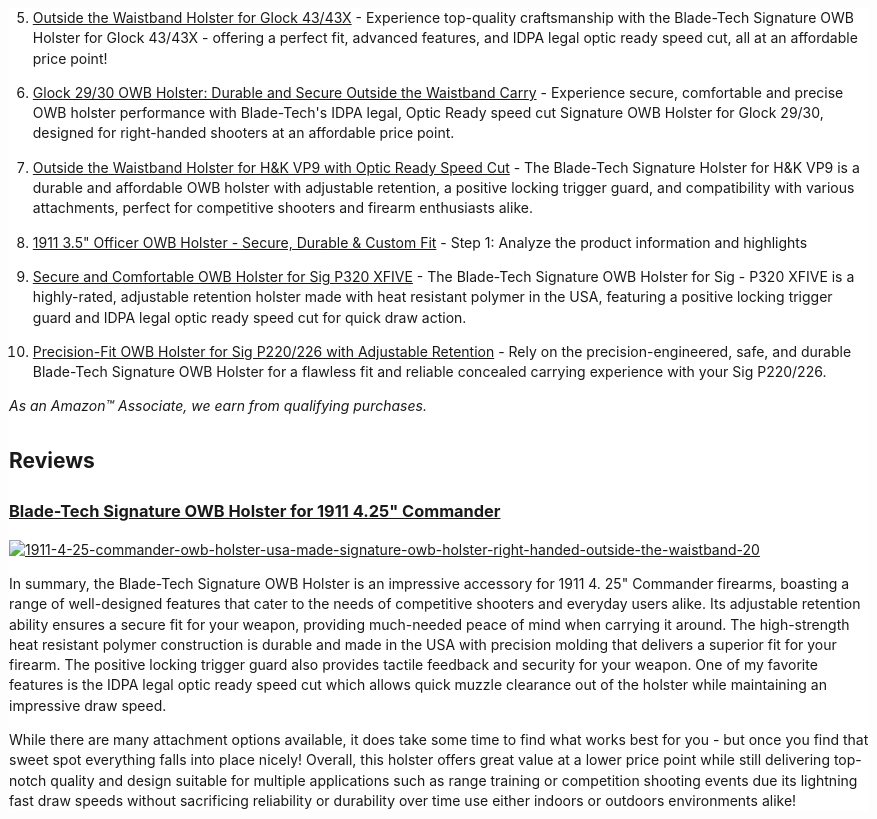 5. [Outside the Waistband Holster for Glock 43/43X](https://serp.ly/@universityofguns/amazon/outside-the-waistband-holsters?utm_source=universityofguns&utm_medium=organic&utm_campaign=website) - Experience top-quality craftsmanship with the Blade-Tech Signature OWB Holster for Glock 43/43X - offering a perfect fit, advanced features, and IDPA legal optic ready speed cut, all at an affordable price point!

6. [Glock 29/30 OWB Holster: Durable and Secure Outside the Waistband Carry](https://serp.ly/@universityofguns/amazon/outside-the-waistband-holsters?utm_source=universityofguns&utm_medium=organic&utm_campaign=website) - Experience secure, comfortable and precise OWB holster performance with Blade-Tech's IDPA legal, Optic Ready speed cut Signature OWB Holster for Glock 29/30, designed for right-handed shooters at an affordable price point.

7. [Outside the Waistband Holster for H&K VP9 with Optic Ready Speed Cut](https://serp.ly/@universityofguns/amazon/outside-the-waistband-holsters?utm_source=universityofguns&utm_medium=organic&utm_campaign=website) - The Blade-Tech Signature Holster for H&K VP9 is a durable and affordable OWB holster with adjustable retention, a positive locking trigger guard, and compatibility with various attachments, perfect for competitive shooters and firearm enthusiasts alike.

8. [1911 3.5" Officer OWB Holster - Secure, Durable & Custom Fit](https://serp.ly/@universityofguns/amazon/outside-the-waistband-holsters?utm_source=universityofguns&utm_medium=organic&utm_campaign=website) - Step 1: Analyze the product information and highlights

9. [Secure and Comfortable OWB Holster for Sig P320 XFIVE](https://serp.ly/@universityofguns/amazon/outside-the-waistband-holsters?utm_source=universityofguns&utm_medium=organic&utm_campaign=website) - The Blade-Tech Signature OWB Holster for Sig - P320 XFIVE is a highly-rated, adjustable retention holster made with heat resistant polymer in the USA, featuring a positive locking trigger guard and IDPA legal optic ready speed cut for quick draw action.

10. [Precision-Fit OWB Holster for Sig P220/226 with Adjustable Retention](https://serp.ly/@universityofguns/amazon/outside-the-waistband-holsters?utm_source=universityofguns&utm_medium=organic&utm_campaign=website) - Rely on the precision-engineered, safe, and durable Blade-Tech Signature OWB Holster for a flawless fit and reliable concealed carrying experience with your Sig P220/226.

_As an Amazon™ Associate, we earn from qualifying purchases._

## Reviews

### [Blade-Tech Signature OWB Holster for 1911 4.25" Commander](https://serp.ly/@universityofguns/amazon/outside-the-waistband-holsters?utm_source=universityofguns&utm_medium=organic&utm_campaign=website)

<div class="image"><a href="https://serp.ly/@universityofguns/amazon/outside-the-waistband-holsters?utm_source=universityofguns&utm_medium=organic&utm_campaign=website"><img alt="1911-4-25-commander-owb-holster-usa-made-signature-owb-holster-right-handed-outside-the-waistband-20" src="https://imagedelivery.net/vy2bglCGN6hEeWOnSe2c7A/1911-4-25-commander-owb-holster-usa-made-signature-owb-holster-right-handed-outside-the-waistband-20/public"/></a></div>

In summary, the Blade-Tech Signature OWB Holster is an impressive accessory for 1911 4. 25" Commander firearms, boasting a range of well-designed features that cater to the needs of competitive shooters and everyday users alike. Its adjustable retention ability ensures a secure fit for your weapon, providing much-needed peace of mind when carrying it around. The high-strength heat resistant polymer construction is durable and made in the USA with precision molding that delivers a superior fit for your firearm. The positive locking trigger guard also provides tactile feedback and security for your weapon. One of my favorite features is the IDPA legal optic ready speed cut which allows quick muzzle clearance out of the holster while maintaining an impressive draw speed.

While there are many attachment options available, it does take some time to find what works best for you - but once you find that sweet spot everything falls into place nicely! Overall, this holster offers great value at a lower price point while still delivering top-notch quality and design suitable for multiple applications such as range training or competition shooting events due its lightning fast draw speeds without sacrificing reliability or durability over time use either indoors or outdoors environments alike!
